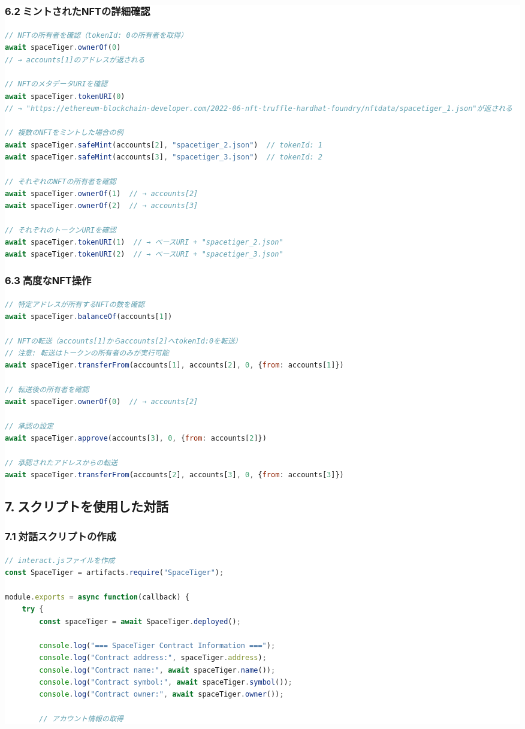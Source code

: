 ### 6.2 ミントされたNFTの詳細確認

```javascript
// NFTの所有者を確認（tokenId: 0の所有者を取得）
await spaceTiger.ownerOf(0)
// → accounts[1]のアドレスが返される

// NFTのメタデータURIを確認
await spaceTiger.tokenURI(0)
// → "https://ethereum-blockchain-developer.com/2022-06-nft-truffle-hardhat-foundry/nftdata/spacetiger_1.json"が返される

// 複数のNFTをミントした場合の例
await spaceTiger.safeMint(accounts[2], "spacetiger_2.json")  // tokenId: 1
await spaceTiger.safeMint(accounts[3], "spacetiger_3.json")  // tokenId: 2

// それぞれのNFTの所有者を確認
await spaceTiger.ownerOf(1)  // → accounts[2]
await spaceTiger.ownerOf(2)  // → accounts[3]

// それぞれのトークンURIを確認
await spaceTiger.tokenURI(1)  // → ベースURI + "spacetiger_2.json"
await spaceTiger.tokenURI(2)  // → ベースURI + "spacetiger_3.json"
```

### 6.3 高度なNFT操作

```javascript
// 特定アドレスが所有するNFTの数を確認
await spaceTiger.balanceOf(accounts[1])

// NFTの転送（accounts[1]からaccounts[2]へtokenId:0を転送）
// 注意: 転送はトークンの所有者のみが実行可能
await spaceTiger.transferFrom(accounts[1], accounts[2], 0, {from: accounts[1]})

// 転送後の所有者を確認
await spaceTiger.ownerOf(0)  // → accounts[2]

// 承認の設定
await spaceTiger.approve(accounts[3], 0, {from: accounts[2]})

// 承認されたアドレスからの転送
await spaceTiger.transferFrom(accounts[2], accounts[3], 0, {from: accounts[3]})
```

## 7. スクリプトを使用した対話

### 7.1 対話スクリプトの作成

```javascript
// interact.jsファイルを作成
const SpaceTiger = artifacts.require("SpaceTiger");

module.exports = async function(callback) {
    try {
        const spaceTiger = await SpaceTiger.deployed();
        
        console.log("=== SpaceTiger Contract Information ===");
        console.log("Contract address:", spaceTiger.address);
        console.log("Contract name:", await spaceTiger.name());
        console.log("Contract symbol:", await spaceTiger.symbol());
        console.log("Contract owner:", await spaceTiger.owner());
        
        // アカウント情報の取得
```